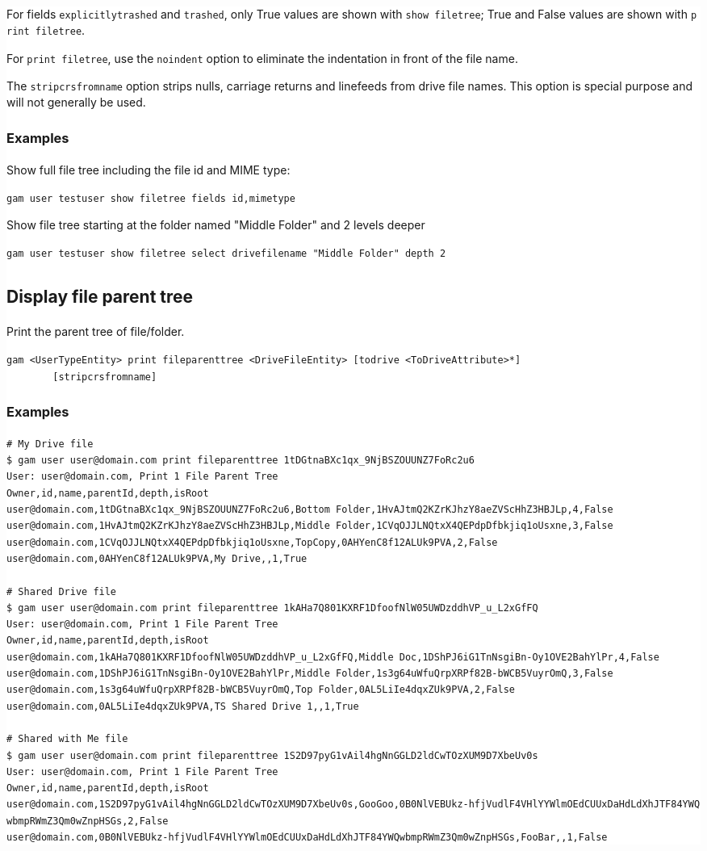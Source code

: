 For fields `explicitlytrashed` and `trashed`, only True values are shown with `show filetree`; True and False values are shown with `print filetree`.

For `print filetree`, use the `noindent` option to eliminate the indentation in front of the file name.

The `stripcrsfromname` option strips nulls, carriage returns and linefeeds from drive file names.
This option is special purpose and will not generally be used.

### Examples
Show full file tree including the file id and MIME type:
```
gam user testuser show filetree fields id,mimetype
```
Show file tree starting at the folder named "Middle Folder" and 2 levels deeper
```
gam user testuser show filetree select drivefilename "Middle Folder" depth 2
```
## Display file parent tree
Print the parent tree of file/folder.
```
gam <UserTypeEntity> print fileparenttree <DriveFileEntity> [todrive <ToDriveAttribute>*]
        [stripcrsfromname]
```
### Examples
```
# My Drive file
$ gam user user@domain.com print fileparenttree 1tDGtnaBXc1qx_9NjBSZOUUNZ7FoRc2u6
User: user@domain.com, Print 1 File Parent Tree
Owner,id,name,parentId,depth,isRoot
user@domain.com,1tDGtnaBXc1qx_9NjBSZOUUNZ7FoRc2u6,Bottom Folder,1HvAJtmQ2KZrKJhzY8aeZVScHhZ3HBJLp,4,False
user@domain.com,1HvAJtmQ2KZrKJhzY8aeZVScHhZ3HBJLp,Middle Folder,1CVqOJJLNQtxX4QEPdpDfbkjiq1oUsxne,3,False
user@domain.com,1CVqOJJLNQtxX4QEPdpDfbkjiq1oUsxne,TopCopy,0AHYenC8f12ALUk9PVA,2,False
user@domain.com,0AHYenC8f12ALUk9PVA,My Drive,,1,True

# Shared Drive file
$ gam user user@domain.com print fileparenttree 1kAHa7Q801KXRF1DfoofNlW05UWDzddhVP_u_L2xGfFQ
User: user@domain.com, Print 1 File Parent Tree
Owner,id,name,parentId,depth,isRoot
user@domain.com,1kAHa7Q801KXRF1DfoofNlW05UWDzddhVP_u_L2xGfFQ,Middle Doc,1DShPJ6iG1TnNsgiBn-Oy1OVE2BahYlPr,4,False
user@domain.com,1DShPJ6iG1TnNsgiBn-Oy1OVE2BahYlPr,Middle Folder,1s3g64uWfuQrpXRPf82B-bWCB5VuyrOmQ,3,False
user@domain.com,1s3g64uWfuQrpXRPf82B-bWCB5VuyrOmQ,Top Folder,0AL5LiIe4dqxZUk9PVA,2,False
user@domain.com,0AL5LiIe4dqxZUk9PVA,TS Shared Drive 1,,1,True

# Shared with Me file
$ gam user user@domain.com print fileparenttree 1S2D97pyG1vAil4hgNnGGLD2ldCwTOzXUM9D7XbeUv0s
User: user@domain.com, Print 1 File Parent Tree
Owner,id,name,parentId,depth,isRoot
user@domain.com,1S2D97pyG1vAil4hgNnGGLD2ldCwTOzXUM9D7XbeUv0s,GooGoo,0B0NlVEBUkz-hfjVudlF4VHlYYWlmOEdCUUxDaHdLdXhJTF84YWQwbmpRWmZ3Qm0wZnpHSGs,2,False
user@domain.com,0B0NlVEBUkz-hfjVudlF4VHlYYWlmOEdCUUxDaHdLdXhJTF84YWQwbmpRWmZ3Qm0wZnpHSGs,FooBar,,1,False
```
